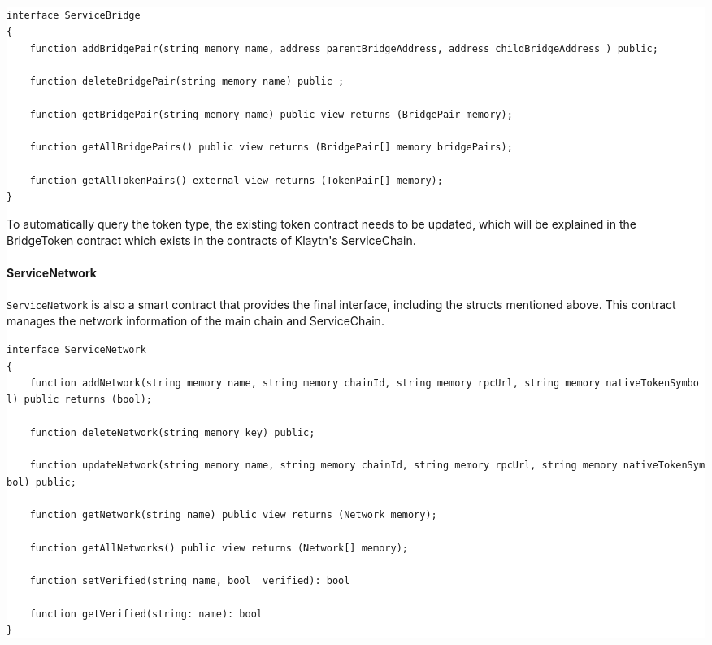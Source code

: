 ```
interface ServiceBridge 
{
    function addBridgePair(string memory name, address parentBridgeAddress, address childBridgeAddress ) public; 

    function deleteBridgePair(string memory name) public ;

    function getBridgePair(string memory name) public view returns (BridgePair memory);

    function getAllBridgePairs() public view returns (BridgePair[] memory bridgePairs); 

    function getAllTokenPairs() external view returns (TokenPair[] memory);
}

```

To automatically query the token type, the existing token contract needs to be updated, which will be explained in the BridgeToken contract which exists in the contracts of Klaytn's ServiceChain. 

#### ServiceNetwork

`ServiceNetwork` is also a smart contract that provides the final interface, including the structs mentioned above. This contract manages the network information of the main chain and ServiceChain.

```
interface ServiceNetwork 
{
    function addNetwork(string memory name, string memory chainId, string memory rpcUrl, string memory nativeTokenSymbol) public returns (bool);

    function deleteNetwork(string memory key) public;

    function updateNetwork(string memory name, string memory chainId, string memory rpcUrl, string memory nativeTokenSymbol) public; 

    function getNetwork(string name) public view returns (Network memory);

    function getAllNetworks() public view returns (Network[] memory);

    function setVerified(string name, bool _verified): bool

    function getVerified(string: name): bool
}
```

